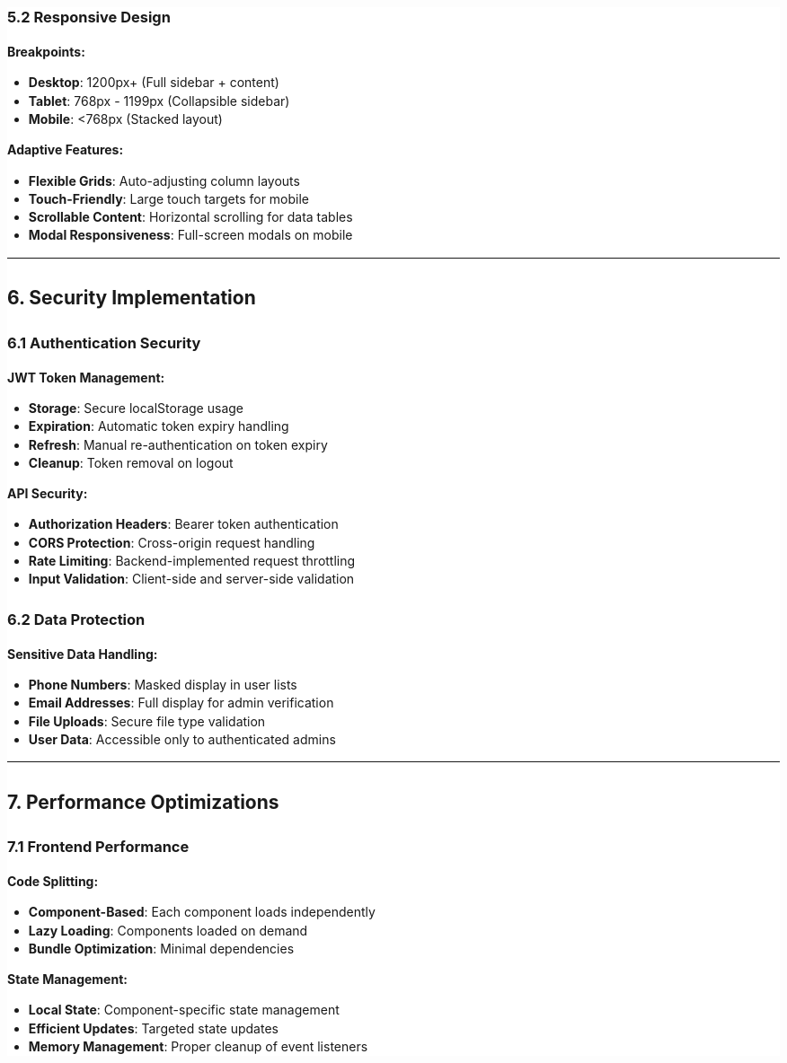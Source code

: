 ### 5.2 Responsive Design

**Breakpoints:**
- **Desktop**: 1200px+ (Full sidebar + content)
- **Tablet**: 768px - 1199px (Collapsible sidebar)
- **Mobile**: <768px (Stacked layout)

**Adaptive Features:**
- **Flexible Grids**: Auto-adjusting column layouts
- **Touch-Friendly**: Large touch targets for mobile
- **Scrollable Content**: Horizontal scrolling for data tables
- **Modal Responsiveness**: Full-screen modals on mobile

---

## 6. Security Implementation

### 6.1 Authentication Security

**JWT Token Management:**
- **Storage**: Secure localStorage usage
- **Expiration**: Automatic token expiry handling
- **Refresh**: Manual re-authentication on token expiry
- **Cleanup**: Token removal on logout

**API Security:**
- **Authorization Headers**: Bearer token authentication
- **CORS Protection**: Cross-origin request handling
- **Rate Limiting**: Backend-implemented request throttling
- **Input Validation**: Client-side and server-side validation

### 6.2 Data Protection

**Sensitive Data Handling:**
- **Phone Numbers**: Masked display in user lists
- **Email Addresses**: Full display for admin verification
- **File Uploads**: Secure file type validation
- **User Data**: Accessible only to authenticated admins

---

## 7. Performance Optimizations

### 7.1 Frontend Performance

**Code Splitting:**
- **Component-Based**: Each component loads independently
- **Lazy Loading**: Components loaded on demand
- **Bundle Optimization**: Minimal dependencies

**State Management:**
- **Local State**: Component-specific state management
- **Efficient Updates**: Targeted state updates
- **Memory Management**: Proper cleanup of event listeners
